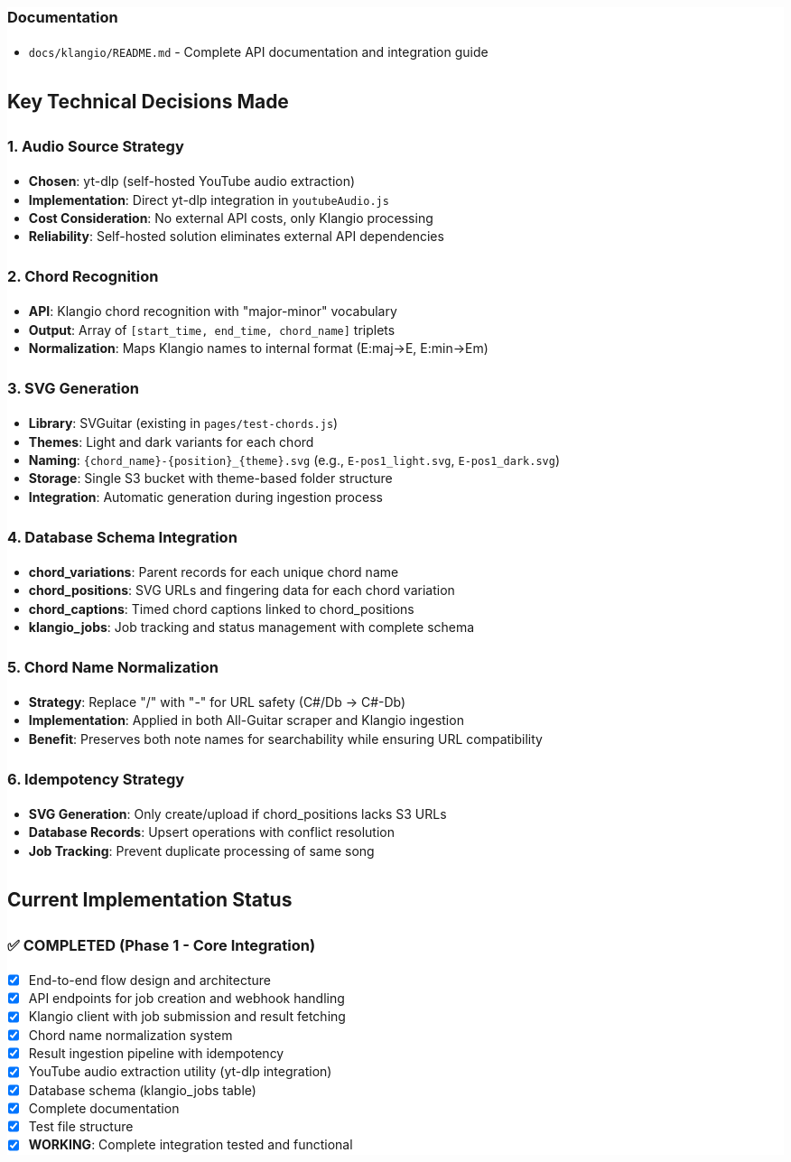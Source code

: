 ### Documentation
- `docs/klangio/README.md` - Complete API documentation and integration guide

## Key Technical Decisions Made

### 1. Audio Source Strategy
- **Chosen**: yt-dlp (self-hosted YouTube audio extraction)
- **Implementation**: Direct yt-dlp integration in `youtubeAudio.js`
- **Cost Consideration**: No external API costs, only Klangio processing
- **Reliability**: Self-hosted solution eliminates external API dependencies

### 2. Chord Recognition
- **API**: Klangio chord recognition with "major-minor" vocabulary
- **Output**: Array of `[start_time, end_time, chord_name]` triplets
- **Normalization**: Maps Klangio names to internal format (E:maj→E, E:min→Em)

### 3. SVG Generation
- **Library**: SVGuitar (existing in `pages/test-chords.js`)
- **Themes**: Light and dark variants for each chord
- **Naming**: `{chord_name}-{position}_{theme}.svg` (e.g., `E-pos1_light.svg`, `E-pos1_dark.svg`)
- **Storage**: Single S3 bucket with theme-based folder structure
- **Integration**: Automatic generation during ingestion process

### 4. Database Schema Integration
- **chord_variations**: Parent records for each unique chord name
- **chord_positions**: SVG URLs and fingering data for each chord variation
- **chord_captions**: Timed chord captions linked to chord_positions
- **klangio_jobs**: Job tracking and status management with complete schema

### 5. Chord Name Normalization
- **Strategy**: Replace "/" with "-" for URL safety (C#/Db → C#-Db)
- **Implementation**: Applied in both All-Guitar scraper and Klangio ingestion
- **Benefit**: Preserves both note names for searchability while ensuring URL compatibility

### 6. Idempotency Strategy
- **SVG Generation**: Only create/upload if chord_positions lacks S3 URLs
- **Database Records**: Upsert operations with conflict resolution
- **Job Tracking**: Prevent duplicate processing of same song

## Current Implementation Status

### ✅ COMPLETED (Phase 1 - Core Integration)
- [x] End-to-end flow design and architecture
- [x] API endpoints for job creation and webhook handling
- [x] Klangio client with job submission and result fetching
- [x] Chord name normalization system
- [x] Result ingestion pipeline with idempotency
- [x] YouTube audio extraction utility (yt-dlp integration)
- [x] Database schema (klangio_jobs table)
- [x] Complete documentation
- [x] Test file structure
- [x] **WORKING**: Complete integration tested and functional
